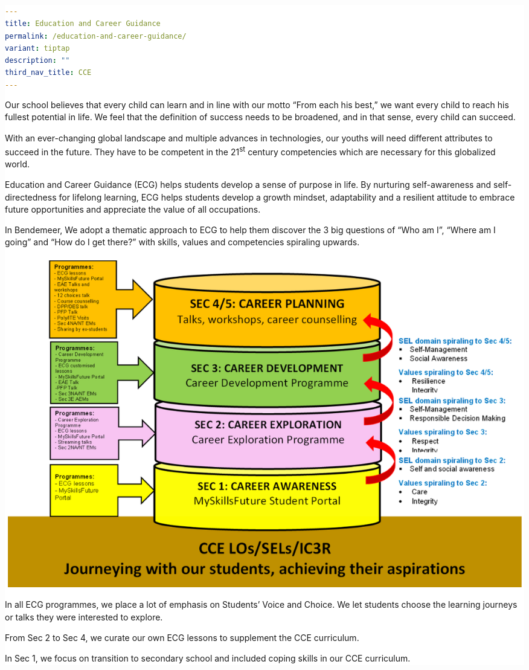 ```yaml
---
title: Education and Career Guidance
permalink: /education-and-career-guidance/
variant: tiptap
description: ""
third_nav_title: CCE
---
```

<p>Our school believes that every child can learn and in line with our motto
“From each his best,” we want every child to reach his fullest potential
in life. We feel that the definition of success needs to be broadened,
and in that sense, every child can succeed.</p>
<p>With an ever-changing global landscape and multiple advances in technologies,
our youths will need different attributes to succeed in the future. They
have to be competent in the 21<sup>st</sup> century competencies which are
necessary for this globalized world.&nbsp;</p>
<p>Education and Career Guidance (ECG) helps students develop a sense of
purpose in life. By nurturing self-awareness and self-directedness for
lifelong learning, ECG helps students develop a growth mindset, adaptability
and a resilient attitude to embrace future opportunities and appreciate
the value of all occupations.</p>
<p>In Bendemeer, We adopt a thematic approach to ECG to help them discover
the 3 big questions of “Who am I”, “Where am I going” and “How do I get
there?” with skills, values and competencies spiraling upwards.</p>
<p></p>
<div class="isomer-image-wrapper">
<img style="width: 100%" height="auto" width="100%" alt="cce-framework" src="/images/Student development/cce_ecg_02.png">
</div>
<p>In all ECG programmes, we place a lot of emphasis on Students’ Voice and
Choice. We let students choose the learning journeys or talks they were
interested to explore.</p>
<p>From Sec 2 to Sec 4, we curate our own ECG lessons to supplement the CCE
curriculum.</p>
<p>In Sec 1, we focus on transition to secondary school and included coping
skills in our CCE curriculum.</p>